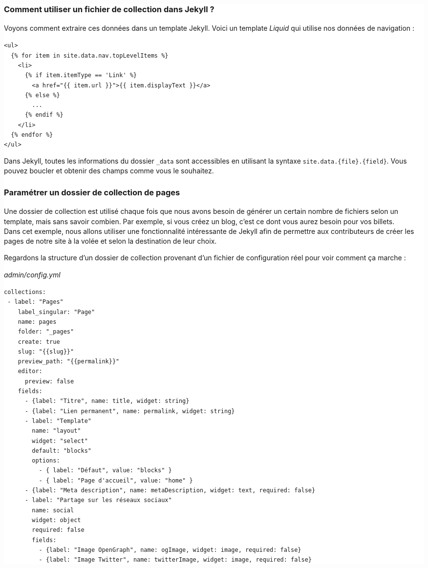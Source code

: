### Comment utiliser un fichier de collection dans Jekyll ?

Voyons comment extraire ces données dans un template Jekyll. Voici un template *Liquid* qui utilise nos données de navigation :

``` {#nav-data}
<ul>
  {% for item in site.data.nav.topLevelItems %}
    <li>
      {% if item.itemType == 'Link' %}
        <a href="{{ item.url }}">{{ item.displayText }}</a>
      {% else %}
        ...
      {% endif %}
    </li>
  {% endfor %}
</ul>
```

Dans Jekyll, toutes les informations du dossier `_data` sont accessibles en utilisant la syntaxe `site.data.{file}.{field}`. Vous pouvez boucler et obtenir des champs comme vous le souhaitez.

### Paramétrer un dossier de collection de pages

Une dossier de collection est utilisé chaque fois que nous avons besoin de générer un certain nombre de fichiers selon un template, mais sans savoir combien. Par exemple, si vous créez un blog, c’est ce dont vous aurez besoin pour vos billets.  
Dans cet exemple, nous allons utiliser une fonctionnalité intéressante de Jekyll afin de permettre aux contributeurs de créer les pages de notre site à la volée et selon la destination de leur choix.

Regardons la structure d’un dossier de collection provenant d’un fichier de configuration réel pour voir comment ça marche :

*admin/config.yml*

``` {#config-collection}
collections:
 - label: "Pages"
    label_singular: "Page"
    name: pages
    folder: "_pages"
    create: true
    slug: "{{slug}}"
    preview_path: "{{permalink}}"
    editor:
      preview: false
    fields:
      - {label: "Titre", name: title, widget: string}
      - {label: "Lien permanent", name: permalink, widget: string}
      - label: "Template"
        name: "layout"
        widget: "select"
        default: "blocks"
        options:
          - { label: "Défaut", value: "blocks" }
          - { label: "Page d'accueil", value: "home" }
      - {label: "Meta description", name: metaDescription, widget: text, required: false}
      - label: "Partage sur les réseaux sociaux"
        name: social
        widget: object
        required: false
        fields:
          - {label: "Image OpenGraph", name: ogImage, widget: image, required: false}
          - {label: "Image Twitter", name: twitterImage, widget: image, required: false}
```

